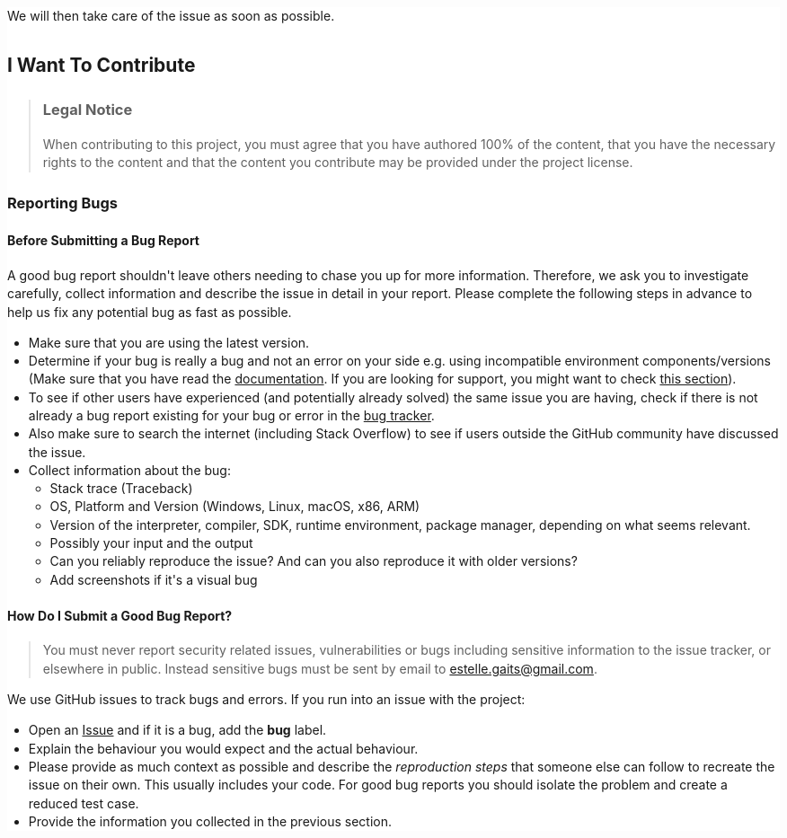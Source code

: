 We will then take care of the issue as soon as possible.

## I Want To Contribute

> ### Legal Notice 
> When contributing to this project, you must agree that you have authored 100% of the content, that you have the
> necessary rights to the content and that the content you contribute may be provided under the project license.

### Reporting Bugs

#### Before Submitting a Bug Report

A good bug report shouldn't leave others needing to chase you up for more information. Therefore, we ask you to
investigate carefully, collect information and describe the issue in detail in your report. Please complete the
following steps in advance to help us fix any potential bug as fast as possible.

- Make sure that you are using the latest version.
- Determine if your bug is really a bug and not an error on your side e.g. using incompatible environment
  components/versions (Make sure that you have read the [documentation](https://stlgaits.github.io/todo). If you are
  looking for support, you might want to check [this section](#i-have-a-question)).
- To see if other users have experienced (and potentially already solved) the same issue you are having, check if there
  is not already a bug report existing for your bug or error in
  the [bug tracker](https://github.com/stlgaits/todoissues?q=label%3Abug).
- Also make sure to search the internet (including Stack Overflow) to see if users outside the GitHub community have
  discussed the issue.
- Collect information about the bug:
  - Stack trace (Traceback)
  - OS, Platform and Version (Windows, Linux, macOS, x86, ARM)
  - Version of the interpreter, compiler, SDK, runtime environment, package manager, depending on what seems relevant.
  - Possibly your input and the output
  - Can you reliably reproduce the issue? And can you also reproduce it with older versions?
  - Add screenshots if it's a visual bug

#### How Do I Submit a Good Bug Report?

> You must never report security related issues, vulnerabilities or bugs including sensitive information to the issue
> tracker, or elsewhere in public. Instead sensitive bugs must be sent by email to <estelle.gaits@gmail.com>.

We use GitHub issues to track bugs and errors. If you run into an issue with the project:

- Open an [Issue](https://github.com/stlgaits/todo/issues/new) and if it is a bug, add the **bug** label.
- Explain the behaviour you would expect and the actual behaviour.
- Please provide as much context as possible and describe the *reproduction steps* that someone else can follow to
  recreate the issue on their own. This usually includes your code. For good bug reports you should isolate the problem
  and create a reduced test case.
- Provide the information you collected in the previous section.
